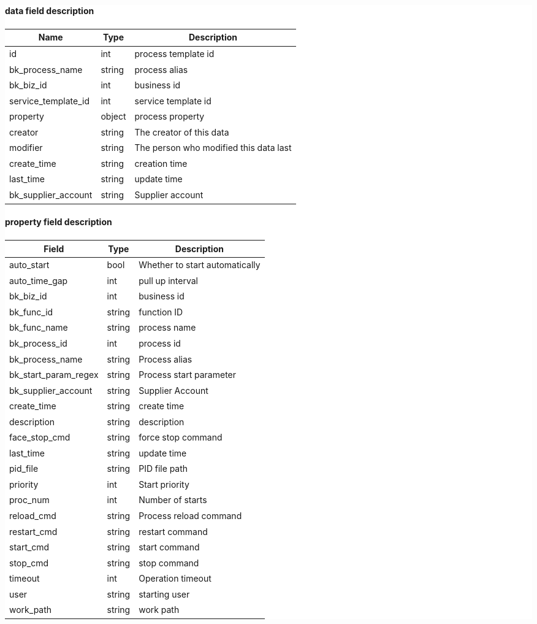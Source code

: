 #### data field description
| Name | Type | Description |
|---|---|---|
| id |int | process template id |
| bk_process_name |string | process alias |
| bk_biz_id | int| business id |
| service_template_id| int| service template id |
| property | object | process property |
| creator | string | The creator of this data |
| modifier | string | The person who modified this data last |
| create_time | string | creation time |
| last_time | string | update time |
| bk_supplier_account | string | Supplier account |

#### property field description

| Field|Type|Description|
|---|---|---|
|auto_start|bool|Whether to start automatically|
|auto_time_gap|int|pull up interval|
|bk_biz_id|int|business id|
|bk_func_id|string|function ID|
|bk_func_name|string|process name|
|bk_process_id|int|process id|
|bk_process_name|string|Process alias|
|bk_start_param_regex|string|Process start parameter|
|bk_supplier_account|string|Supplier Account|
|create_time|string|create time|
|description|string|description|
|face_stop_cmd|string|force stop command|
|last_time|string|update time|
|pid_file|string|PID file path|
|priority|int|Start priority|
|proc_num|int|Number of starts|
|reload_cmd|string|Process reload command|
|restart_cmd|string|restart command|
|start_cmd|string|start command|
|stop_cmd|string|stop command|
|timeout|int|Operation timeout|
|user|string|starting user|
|work_path|string|work path|